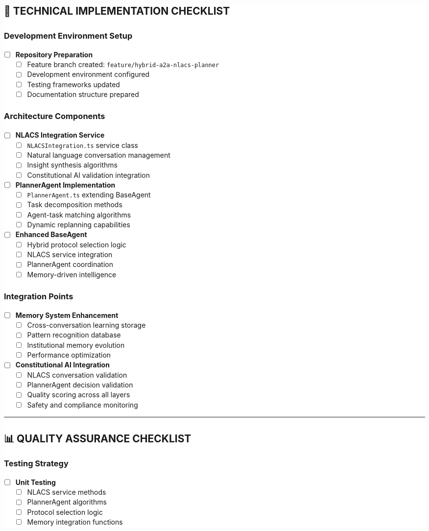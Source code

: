 
## 🔧 **TECHNICAL IMPLEMENTATION CHECKLIST**

### **Development Environment Setup**
- [ ] **Repository Preparation**
  - [ ] Feature branch created: `feature/hybrid-a2a-nlacs-planner`
  - [ ] Development environment configured
  - [ ] Testing frameworks updated
  - [ ] Documentation structure prepared

### **Architecture Components**
- [ ] **NLACS Integration Service**
  - [ ] `NLACSIntegration.ts` service class
  - [ ] Natural language conversation management
  - [ ] Insight synthesis algorithms
  - [ ] Constitutional AI validation integration

- [ ] **PlannerAgent Implementation**
  - [ ] `PlannerAgent.ts` extending BaseAgent
  - [ ] Task decomposition methods
  - [ ] Agent-task matching algorithms
  - [ ] Dynamic replanning capabilities

- [ ] **Enhanced BaseAgent**
  - [ ] Hybrid protocol selection logic
  - [ ] NLACS service integration
  - [ ] PlannerAgent coordination
  - [ ] Memory-driven intelligence

### **Integration Points**
- [ ] **Memory System Enhancement**
  - [ ] Cross-conversation learning storage
  - [ ] Pattern recognition database
  - [ ] Institutional memory evolution
  - [ ] Performance optimization

- [ ] **Constitutional AI Integration**
  - [ ] NLACS conversation validation
  - [ ] PlannerAgent decision validation
  - [ ] Quality scoring across all layers
  - [ ] Safety and compliance monitoring

---

## 📊 **QUALITY ASSURANCE CHECKLIST**

### **Testing Strategy**
- [ ] **Unit Testing**
  - [ ] NLACS service methods
  - [ ] PlannerAgent algorithms
  - [ ] Protocol selection logic
  - [ ] Memory integration functions
